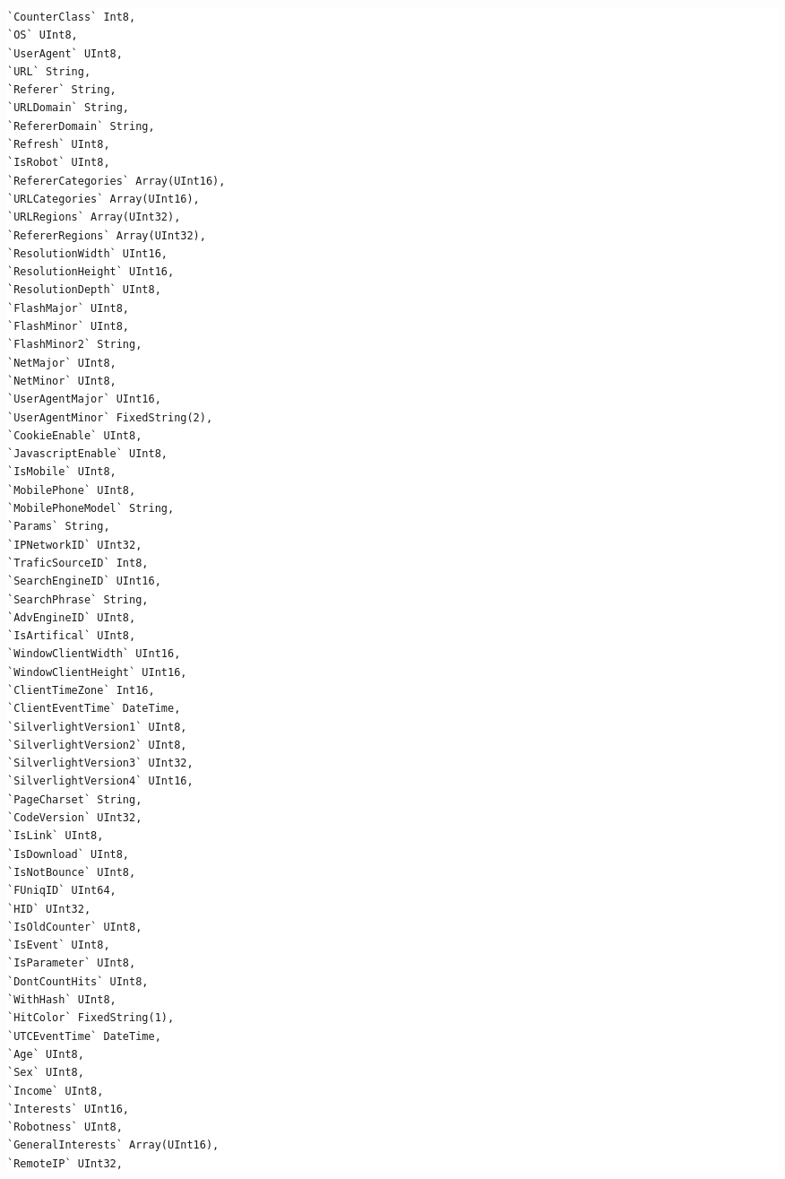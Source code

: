     `CounterClass` Int8,
    `OS` UInt8,
    `UserAgent` UInt8,
    `URL` String,
    `Referer` String,
    `URLDomain` String,
    `RefererDomain` String,
    `Refresh` UInt8,
    `IsRobot` UInt8,
    `RefererCategories` Array(UInt16),
    `URLCategories` Array(UInt16),
    `URLRegions` Array(UInt32),
    `RefererRegions` Array(UInt32),
    `ResolutionWidth` UInt16,
    `ResolutionHeight` UInt16,
    `ResolutionDepth` UInt8,
    `FlashMajor` UInt8,
    `FlashMinor` UInt8,
    `FlashMinor2` String,
    `NetMajor` UInt8,
    `NetMinor` UInt8,
    `UserAgentMajor` UInt16,
    `UserAgentMinor` FixedString(2),
    `CookieEnable` UInt8,
    `JavascriptEnable` UInt8,
    `IsMobile` UInt8,
    `MobilePhone` UInt8,
    `MobilePhoneModel` String,
    `Params` String,
    `IPNetworkID` UInt32,
    `TraficSourceID` Int8,
    `SearchEngineID` UInt16,
    `SearchPhrase` String,
    `AdvEngineID` UInt8,
    `IsArtifical` UInt8,
    `WindowClientWidth` UInt16,
    `WindowClientHeight` UInt16,
    `ClientTimeZone` Int16,
    `ClientEventTime` DateTime,
    `SilverlightVersion1` UInt8,
    `SilverlightVersion2` UInt8,
    `SilverlightVersion3` UInt32,
    `SilverlightVersion4` UInt16,
    `PageCharset` String,
    `CodeVersion` UInt32,
    `IsLink` UInt8,
    `IsDownload` UInt8,
    `IsNotBounce` UInt8,
    `FUniqID` UInt64,
    `HID` UInt32,
    `IsOldCounter` UInt8,
    `IsEvent` UInt8,
    `IsParameter` UInt8,
    `DontCountHits` UInt8,
    `WithHash` UInt8,
    `HitColor` FixedString(1),
    `UTCEventTime` DateTime,
    `Age` UInt8,
    `Sex` UInt8,
    `Income` UInt8,
    `Interests` UInt16,
    `Robotness` UInt8,
    `GeneralInterests` Array(UInt16),
    `RemoteIP` UInt32,